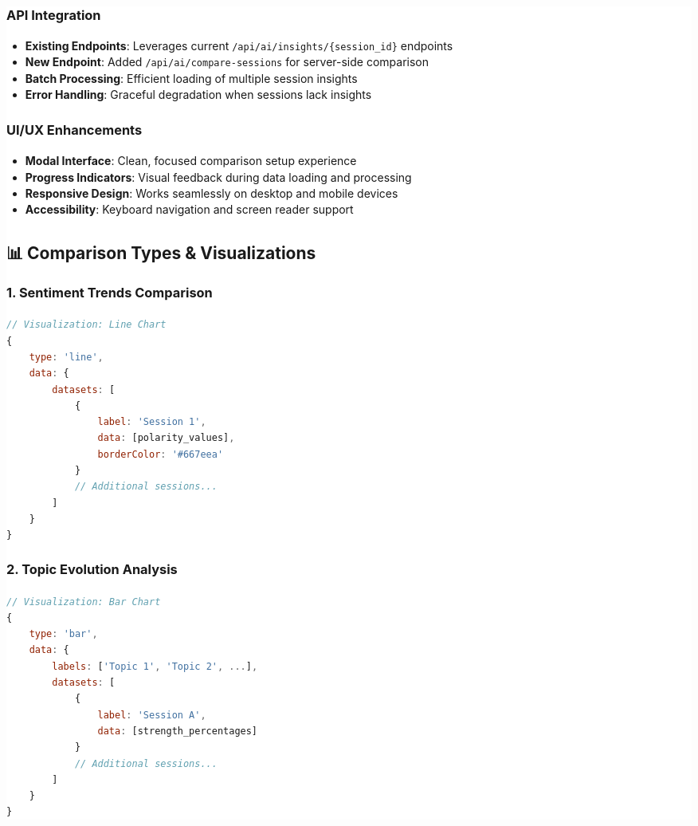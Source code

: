 ### **API Integration**
- **Existing Endpoints**: Leverages current `/api/ai/insights/{session_id}` endpoints
- **New Endpoint**: Added `/api/ai/compare-sessions` for server-side comparison
- **Batch Processing**: Efficient loading of multiple session insights
- **Error Handling**: Graceful degradation when sessions lack insights

### **UI/UX Enhancements**
- **Modal Interface**: Clean, focused comparison setup experience
- **Progress Indicators**: Visual feedback during data loading and processing
- **Responsive Design**: Works seamlessly on desktop and mobile devices
- **Accessibility**: Keyboard navigation and screen reader support

## 📊 **Comparison Types & Visualizations**

### **1. Sentiment Trends Comparison**
```javascript
// Visualization: Line Chart
{
    type: 'line',
    data: {
        datasets: [
            {
                label: 'Session 1',
                data: [polarity_values],
                borderColor: '#667eea'
            }
            // Additional sessions...
        ]
    }
}
```

### **2. Topic Evolution Analysis**
```javascript
// Visualization: Bar Chart
{
    type: 'bar',
    data: {
        labels: ['Topic 1', 'Topic 2', ...],
        datasets: [
            {
                label: 'Session A',
                data: [strength_percentages]
            }
            // Additional sessions...
        ]
    }
}
```
